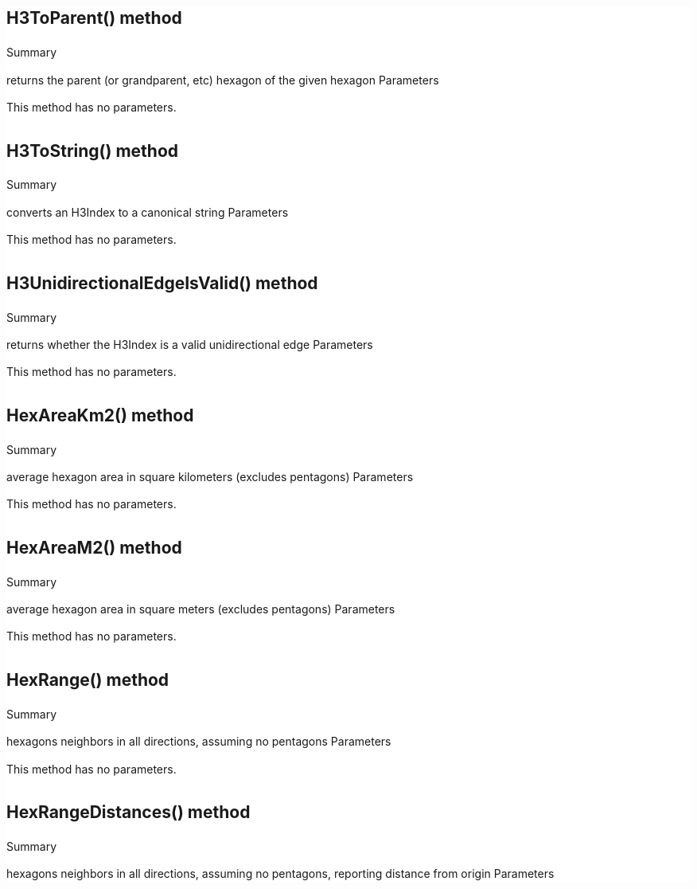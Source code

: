 ## H3ToParent() method
Summary

returns the parent (or grandparent, etc) hexagon of the given hexagon
Parameters

This method has no parameters.

## H3ToString() method
Summary

converts an H3Index to a canonical string
Parameters

This method has no parameters.

## H3UnidirectionalEdgeIsValid() method
Summary

returns whether the H3Index is a valid unidirectional edge
Parameters

This method has no parameters.

## HexAreaKm2() method
Summary

average hexagon area in square kilometers (excludes pentagons)
Parameters

This method has no parameters.

## HexAreaM2() method
Summary

average hexagon area in square meters (excludes pentagons)
Parameters

This method has no parameters.

## HexRange() method
Summary

hexagons neighbors in all directions, assuming no pentagons
Parameters

This method has no parameters.

## HexRangeDistances() method
Summary

hexagons neighbors in all directions, assuming no pentagons, reporting distance from origin
Parameters
